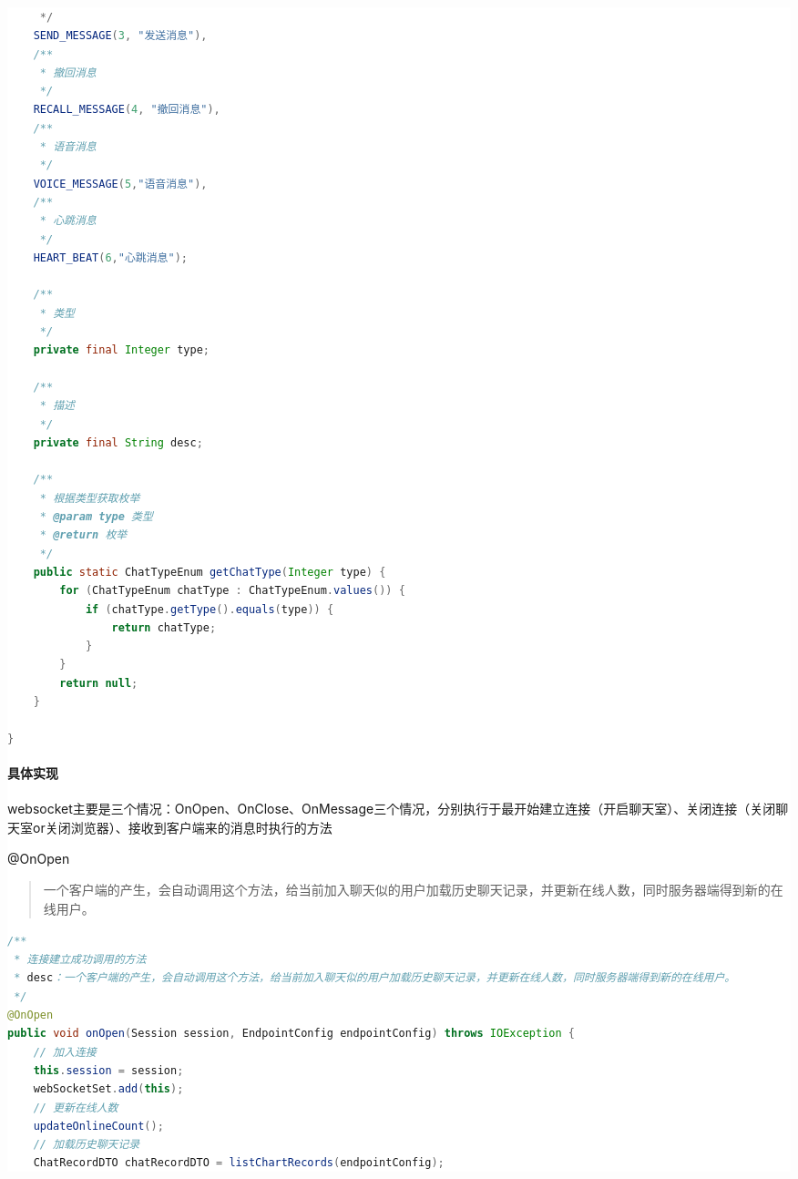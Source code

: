 ```java
     */
    SEND_MESSAGE(3, "发送消息"),
    /**
     * 撤回消息
     */
    RECALL_MESSAGE(4, "撤回消息"),
    /**
     * 语音消息
     */
    VOICE_MESSAGE(5,"语音消息"),
    /**
     * 心跳消息
     */
    HEART_BEAT(6,"心跳消息");

    /**
     * 类型
     */
    private final Integer type;

    /**
     * 描述
     */
    private final String desc;

    /**
     * 根据类型获取枚举
     * @param type 类型
     * @return 枚举
     */
    public static ChatTypeEnum getChatType(Integer type) {
        for (ChatTypeEnum chatType : ChatTypeEnum.values()) {
            if (chatType.getType().equals(type)) {
                return chatType;
            }
        }
        return null;
    }

}
```

#### 具体实现

websocket主要是三个情况：OnOpen、OnClose、OnMessage三个情况，分别执行于最开始建立连接（开启聊天室）、关闭连接（关闭聊天室or关闭浏览器）、接收到客户端来的消息时执行的方法

@OnOpen

> 一个客户端的产生，会自动调用这个方法，给当前加入聊天似的用户加载历史聊天记录，并更新在线人数，同时服务器端得到新的在线用户。

```java
/**
 * 连接建立成功调用的方法
 * desc：一个客户端的产生，会自动调用这个方法，给当前加入聊天似的用户加载历史聊天记录，并更新在线人数，同时服务器端得到新的在线用户。
 */
@OnOpen
public void onOpen(Session session, EndpointConfig endpointConfig) throws IOException {
    // 加入连接
    this.session = session;
    webSocketSet.add(this);
    // 更新在线人数
    updateOnlineCount();
    // 加载历史聊天记录
    ChatRecordDTO chatRecordDTO = listChartRecords(endpointConfig);
```